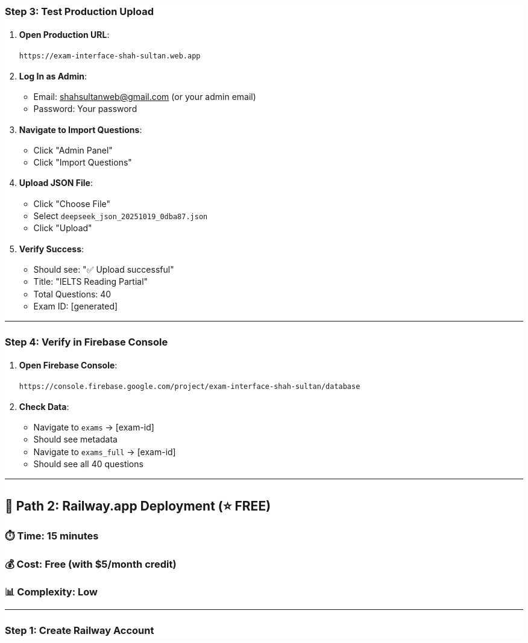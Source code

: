 
### Step 3: Test Production Upload

1. **Open Production URL**:
   ```
   https://exam-interface-shah-sultan.web.app
   ```

2. **Log In as Admin**:
   - Email: shahsultanweb@gmail.com (or your admin email)
   - Password: Your password

3. **Navigate to Import Questions**:
   - Click "Admin Panel"
   - Click "Import Questions"

4. **Upload JSON File**:
   - Click "Choose File"
   - Select `deepseek_json_20251019_0dba87.json`
   - Click "Upload"

5. **Verify Success**:
   - Should see: "✅ Upload successful"
   - Title: "IELTS Reading Partial"
   - Total Questions: 40
   - Exam ID: [generated]

---

### Step 4: Verify in Firebase Console

1. **Open Firebase Console**:
   ```
   https://console.firebase.google.com/project/exam-interface-shah-sultan/database
   ```

2. **Check Data**:
   - Navigate to `exams` → [exam-id]
   - Should see metadata
   - Navigate to `exams_full` → [exam-id]
   - Should see all 40 questions

---

## 🎯 Path 2: Railway.app Deployment (⭐ FREE)

### ⏱️ Time: 15 minutes
### 💰 Cost: Free (with $5/month credit)
### 📊 Complexity: Low

---

### Step 1: Create Railway Account
